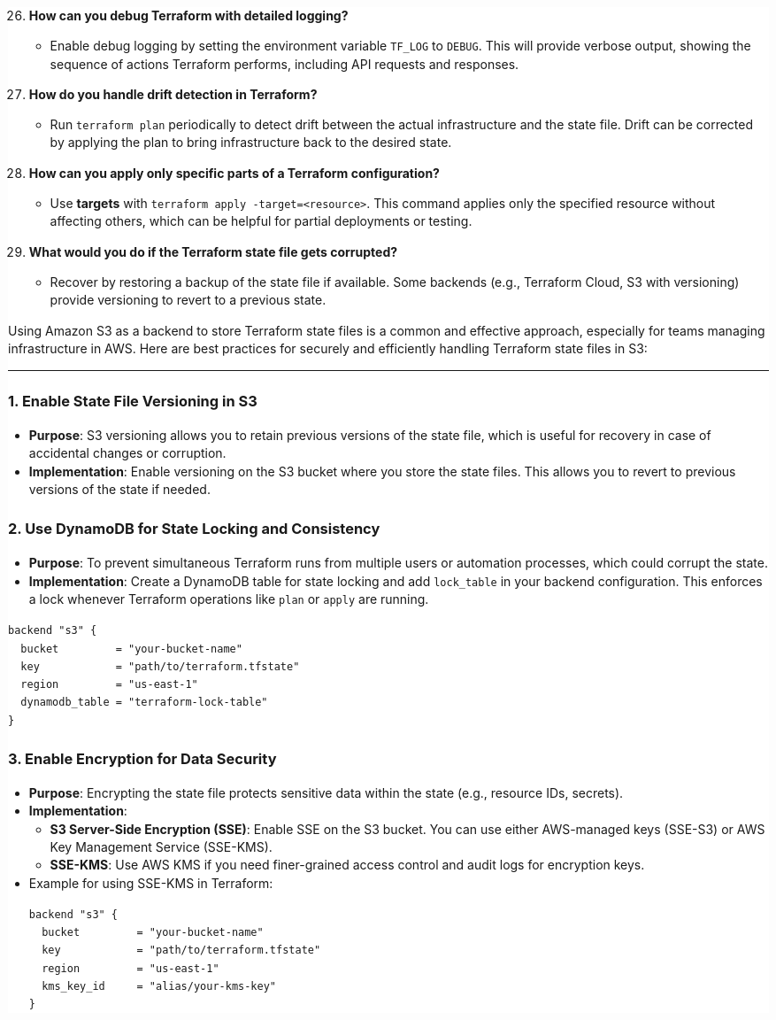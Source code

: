 26. **How can you debug Terraform with detailed logging?**
    - Enable debug logging by setting the environment variable `TF_LOG` to `DEBUG`. This will provide verbose output, showing the sequence of actions Terraform performs, including API requests and responses.

27. **How do you handle drift detection in Terraform?**
    - Run `terraform plan` periodically to detect drift between the actual infrastructure and the state file. Drift can be corrected by applying the plan to bring infrastructure back to the desired state.

28. **How can you apply only specific parts of a Terraform configuration?**
    - Use **targets** with `terraform apply -target=<resource>`. This command applies only the specified resource without affecting others, which can be helpful for partial deployments or testing.

29. **What would you do if the Terraform state file gets corrupted?**
    - Recover by restoring a backup of the state file if available. Some backends (e.g., Terraform Cloud, S3 with versioning) provide versioning to revert to a previous state.

Using Amazon S3 as a backend to store Terraform state files is a common and effective approach, especially for teams managing infrastructure in AWS. Here are best practices for securely and efficiently handling Terraform state files in S3:

---

### **1. Enable State File Versioning in S3**
   - **Purpose**: S3 versioning allows you to retain previous versions of the state file, which is useful for recovery in case of accidental changes or corruption.
   - **Implementation**: Enable versioning on the S3 bucket where you store the state files. This allows you to revert to previous versions of the state if needed.

### **2. Use DynamoDB for State Locking and Consistency**
   - **Purpose**: To prevent simultaneous Terraform runs from multiple users or automation processes, which could corrupt the state.
   - **Implementation**: Create a DynamoDB table for state locking and add `lock_table` in your backend configuration. This enforces a lock whenever Terraform operations like `plan` or `apply` are running.

   ```hcl
   backend "s3" {
     bucket         = "your-bucket-name"
     key            = "path/to/terraform.tfstate"
     region         = "us-east-1"
     dynamodb_table = "terraform-lock-table"
   }
   ```

### **3. Enable Encryption for Data Security**
   - **Purpose**: Encrypting the state file protects sensitive data within the state (e.g., resource IDs, secrets).
   - **Implementation**:
      - **S3 Server-Side Encryption (SSE)**: Enable SSE on the S3 bucket. You can use either AWS-managed keys (SSE-S3) or AWS Key Management Service (SSE-KMS).
      - **SSE-KMS**: Use AWS KMS if you need finer-grained access control and audit logs for encryption keys.
   - Example for using SSE-KMS in Terraform:
      ```hcl
      backend "s3" {
        bucket         = "your-bucket-name"
        key            = "path/to/terraform.tfstate"
        region         = "us-east-1"
        kms_key_id     = "alias/your-kms-key"
      }
      ```
